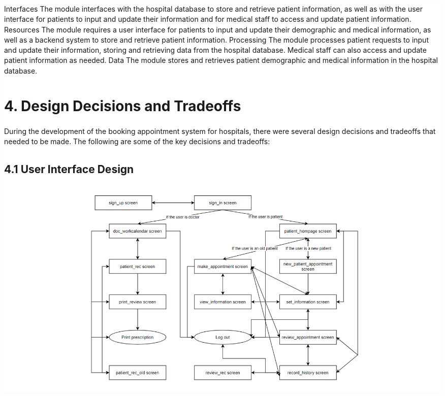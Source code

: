   <tr>
    <th>Interfaces</th>
    <td>The module interfaces with the hospital database to store and retrieve patient information, as well as with the user interface for patients to input and update their information and for medical staff to access and update patient information.</td>
  </tr>
  <tr>
    <th>Resources</th>
    <td>The module requires a user interface for patients to input and update their demographic and medical information, as well as a backend system to store and retrieve patient information.</td>
  </tr>
  <tr>
    <th>Processing</th>
    <td>The module processes patient requests to input and update their information, storing and retrieving data from the hospital database. Medical staff can also access and update patient information as needed.</td>
  </tr>
  <tr>
    <th>Data</th>
    <td>The module stores and retrieves patient demographic and medical information in the hospital database.</td>
  </tr>
</table>

# 4. Design Decisions and Tradeoffs
During the development of the booking appointment system for hospitals, there were several design decisions and tradeoffs that needed to be made. The following are some of the key decisions and tradeoffs:
## 4.1 User Interface Design
<div align="center">
<img src="report/img/ScreenRelationship.png" alt="Screen Relationship" width="600" height="400"/>
</div>